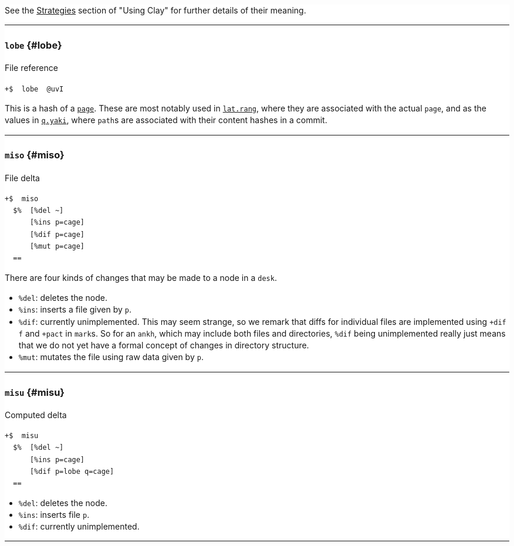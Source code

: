 See the [Strategies](../guides/using.md#strategies) section of "Using Clay" for further details of their meaning.

---

### `lobe` {#lobe}

File reference

```hoon
+$  lobe  @uvI
```

This is a hash of a [`page`](#page). These are most notably used in [`lat.rang`](#rang), where they are associated with the actual `page`, and as the values in [`q.yaki`](#yaki), where `path`s are associated with their content hashes in a commit.

---

### `miso` {#miso}

File delta

```hoon
+$  miso
  $%  [%del ~]
      [%ins p=cage]
      [%dif p=cage]
      [%mut p=cage]
  ==
```

There are four kinds of changes that may be made to a node in a `desk`.

- `%del`: deletes the node.
- `%ins`: inserts a file given by `p`.
- `%dif`: currently unimplemented. This may seem strange, so we remark that diffs for individual files are implemented using `+diff` and `+pact` in `mark`s. So for an `ankh`, which may include both files and directories, `%dif` being unimplemented really just means that we do not yet have a formal concept of changes in directory structure.
- `%mut`: mutates the file using raw data given by `p`.

---

### `misu` {#misu}

Computed delta

```hoon
+$  misu
  $%  [%del ~]
      [%ins p=cage]
      [%dif p=lobe q=cage]
  ==
```

- `%del`: deletes the node.
- `%ins`: inserts file `p`.
- `%dif`: currently unimplemented.

---